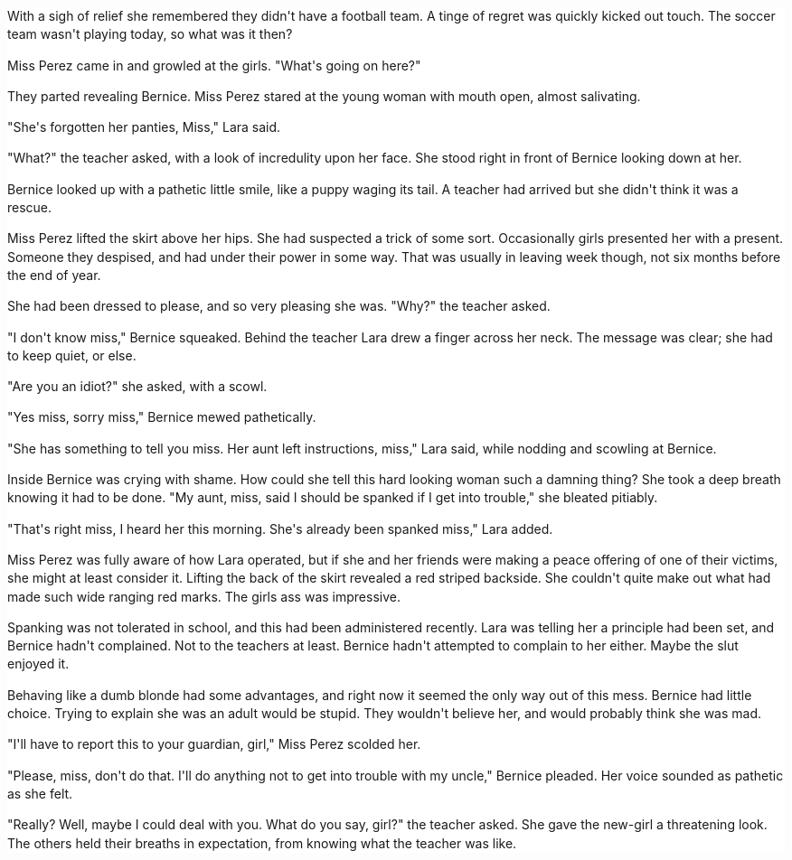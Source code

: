  With a sigh of relief she remembered they didn't have a football team. A tinge of regret was quickly kicked out touch. The soccer team wasn't playing today, so what was it then? 

 Miss Perez came in and growled at the girls. "What's going on here?" 

 They parted revealing Bernice. Miss Perez stared at the young woman with mouth open, almost salivating. 

 "She's forgotten her panties, Miss," Lara said. 

 "What?" the teacher asked, with a look of incredulity upon her face. She stood right in front of Bernice looking down at her. 

 Bernice looked up with a pathetic little smile, like a puppy waging its tail. A teacher had arrived but she didn't think it was a rescue. 

 Miss Perez lifted the skirt above her hips. She had suspected a trick of some sort. Occasionally girls presented her with a present. Someone they despised, and had under their power in some way. That was usually in leaving week though, not six months before the end of year. 

 She had been dressed to please, and so very pleasing she was. "Why?" the teacher asked. 

 "I don't know miss," Bernice squeaked. Behind the teacher Lara drew a finger across her neck. The message was clear; she had to keep quiet, or else. 

 "Are you an idiot?" she asked, with a scowl. 

 "Yes miss, sorry miss," Bernice mewed pathetically. 

 "She has something to tell you miss. Her aunt left instructions, miss," Lara said, while nodding and scowling at Bernice. 

 Inside Bernice was crying with shame. How could she tell this hard looking woman such a damning thing? She took a deep breath knowing it had to be done. "My aunt, miss, said I should be spanked if I get into trouble," she bleated pitiably. 

 "That's right miss, I heard her this morning. She's already been spanked miss," Lara added. 

 Miss Perez was fully aware of how Lara operated, but if she and her friends were making a peace offering of one of their victims, she might at least consider it. Lifting the back of the skirt revealed a red striped backside. She couldn't quite make out what had made such wide ranging red marks. The girls ass was impressive. 

 Spanking was not tolerated in school, and this had been administered recently. Lara was telling her a principle had been set, and Bernice hadn't complained. Not to the teachers at least. Bernice hadn't attempted to complain to her either. Maybe the slut enjoyed it. 

 Behaving like a dumb blonde had some advantages, and right now it seemed the only way out of this mess. Bernice had little choice. Trying to explain she was an adult would be stupid. They wouldn't believe her, and would probably think she was mad. 

 "I'll have to report this to your guardian, girl," Miss Perez scolded her. 

 "Please, miss, don't do that. I'll do anything not to get into trouble with my uncle," Bernice pleaded. Her voice sounded as pathetic as she felt. 

 "Really? Well, maybe I could deal with you. What do you say, girl?" the teacher asked. She gave the new-girl a threatening look. The others held their breaths in expectation, from knowing what the teacher was like. 
